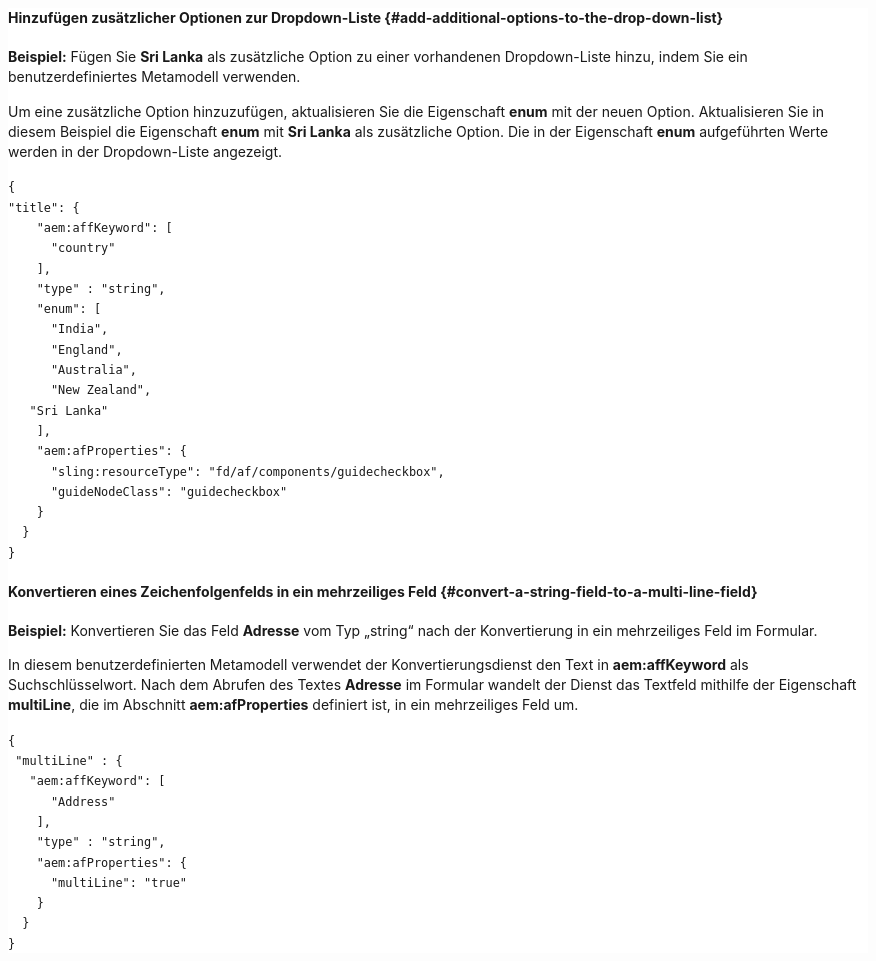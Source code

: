 #### Hinzufügen zusätzlicher Optionen zur Dropdown-Liste {#add-additional-options-to-the-drop-down-list}

**Beispiel:** Fügen Sie **Sri Lanka** als zusätzliche Option zu einer vorhandenen Dropdown-Liste hinzu, indem Sie ein benutzerdefiniertes Metamodell verwenden.

Um eine zusätzliche Option hinzuzufügen, aktualisieren Sie die Eigenschaft **enum** mit der neuen Option. Aktualisieren Sie in diesem Beispiel die Eigenschaft **enum** mit **Sri Lanka** als zusätzliche Option. Die in der Eigenschaft **enum** aufgeführten Werte werden in der Dropdown-Liste angezeigt.

```
{
"title": {
    "aem:affKeyword": [
      "country"
    ],
    "type" : "string",
    "enum": [
      "India",
      "England",
      "Australia",
      "New Zealand",
   "Sri Lanka"
    ],
    "aem:afProperties": {
      "sling:resourceType": "fd/af/components/guidecheckbox",
      "guideNodeClass": "guidecheckbox"
    }
  }
}
```

#### Konvertieren eines Zeichenfolgenfelds in ein mehrzeiliges Feld {#convert-a-string-field-to-a-multi-line-field}

**Beispiel:** Konvertieren Sie das Feld **Adresse** vom Typ „string“ nach der Konvertierung in ein mehrzeiliges Feld im Formular.

In diesem benutzerdefinierten Metamodell verwendet der Konvertierungsdienst den Text in **aem:affKeyword** als Suchschlüsselwort. Nach dem Abrufen des Textes **Adresse** im Formular wandelt der Dienst das Textfeld mithilfe der Eigenschaft **multiLine**, die im Abschnitt **aem:afProperties** definiert ist, in ein mehrzeiliges Feld um.

```
{
 "multiLine" : {
   "aem:affKeyword": [
      "Address"
    ],
    "type" : "string",
    "aem:afProperties": {
      "multiLine": "true"
    }
  }
}
```
